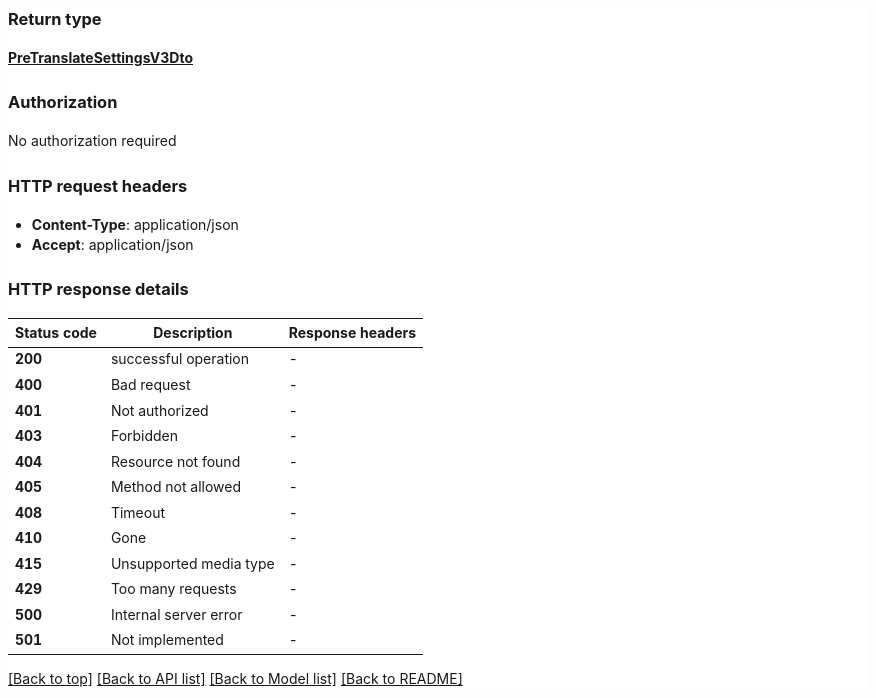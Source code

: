 ### Return type

[**PreTranslateSettingsV3Dto**](PreTranslateSettingsV3Dto.md)

### Authorization

No authorization required

### HTTP request headers

 - **Content-Type**: application/json
 - **Accept**: application/json

### HTTP response details
| Status code | Description | Response headers |
|-------------|-------------|------------------|
**200** | successful operation |  -  |
**400** | Bad request |  -  |
**401** | Not authorized |  -  |
**403** | Forbidden |  -  |
**404** | Resource not found |  -  |
**405** | Method not allowed |  -  |
**408** | Timeout |  -  |
**410** | Gone |  -  |
**415** | Unsupported media type |  -  |
**429** | Too many requests |  -  |
**500** | Internal server error |  -  |
**501** | Not implemented |  -  |

[[Back to top]](#) [[Back to API list]](../README.md#documentation-for-api-endpoints) [[Back to Model list]](../README.md#documentation-for-models) [[Back to README]](../README.md)

